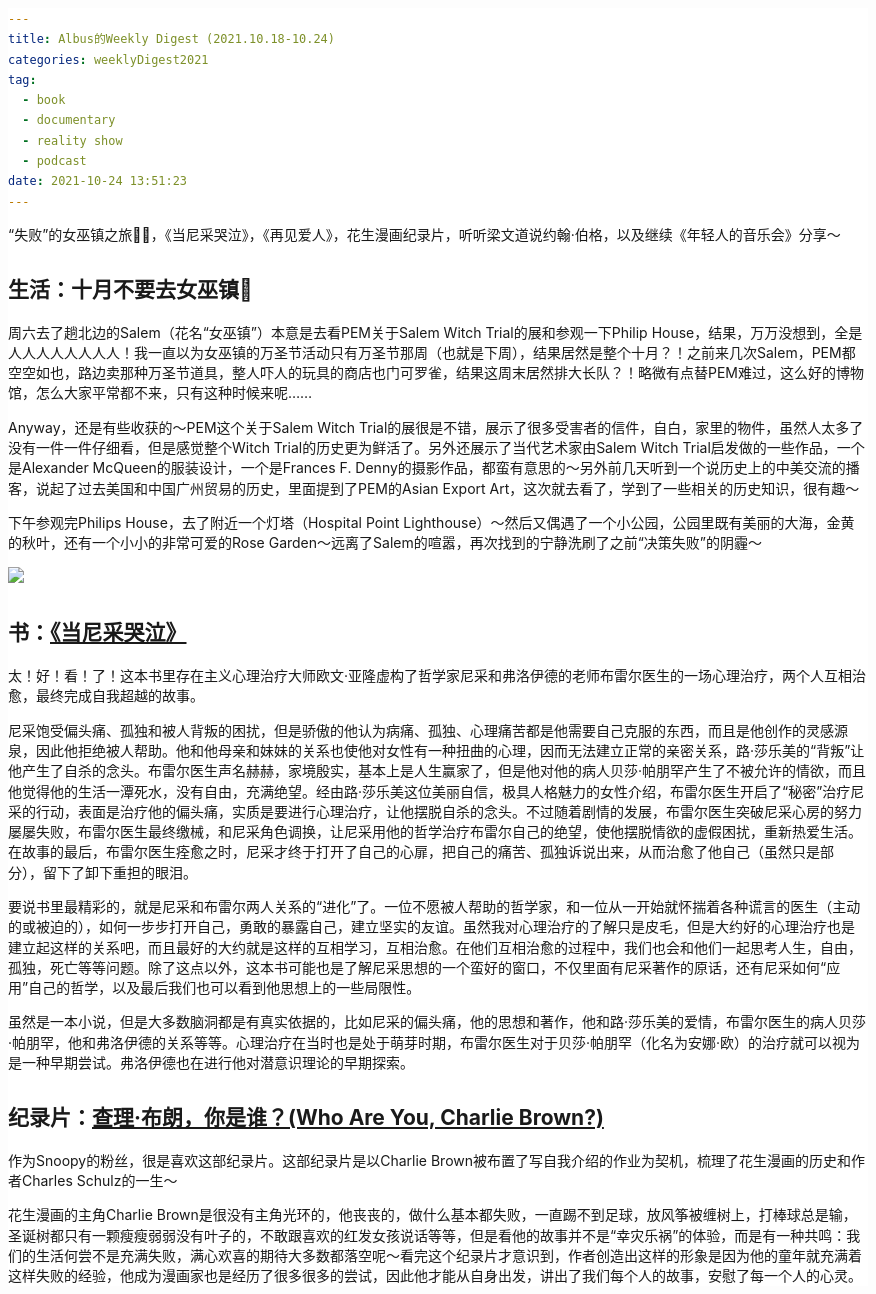```yaml
---
title: Albus的Weekly Digest (2021.10.18-10.24)
categories: weeklyDigest2021
tag:
  - book
  - documentary
  - reality show
  - podcast
date: 2021-10-24 13:51:23
---
```

“失败”的女巫镇之旅🧙‍♀️，《当尼采哭泣》，《再见爱人》，花生漫画纪录片，听听梁文道说约翰·伯格，以及继续《年轻人的音乐会》分享～

## 生活：十月不要去女巫镇🥲
周六去了趟北边的Salem（花名“女巫镇”）本意是去看PEM关于Salem Witch Trial的展和参观一下Philip House，结果，万万没想到，全是人人人人人人人人！我一直以为女巫镇的万圣节活动只有万圣节那周（也就是下周），结果居然是整个十月？！之前来几次Salem，PEM都空空如也，路边卖那种万圣节道具，整人吓人的玩具的商店也门可罗雀，结果这周末居然排大长队？！略微有点替PEM难过，这么好的博物馆，怎么大家平常都不来，只有这种时候来呢……

Anyway，还是有些收获的～PEM这个关于Salem Witch Trial的展很是不错，展示了很多受害者的信件，自白，家里的物件，虽然人太多了没有一件一件仔细看，但是感觉整个Witch Trial的历史更为鲜活了。另外还展示了当代艺术家由Salem Witch Trial启发做的一些作品，一个是Alexander McQueen的服装设计，一个是Frances F. Denny的摄影作品，都蛮有意思的～另外前几天听到一个说历史上的中美交流的播客，说起了过去美国和中国广州贸易的历史，里面提到了PEM的Asian Export Art，这次就去看了，学到了一些相关的历史知识，很有趣～

下午参观完Philips House，去了附近一个灯塔（Hospital Point Lighthouse）～然后又偶遇了一个小公园，公园里既有美丽的大海，金黄的秋叶，还有一个小小的非常可爱的Rose Garden～远离了Salem的喧嚣，再次找到的宁静洗刷了之前“决策失败”的阴霾～

<img src="salem.jpg" width="100%"/>

## 书：[《当尼采哭泣》](https://book.douban.com/subject/27018918/)
太！好！看！了！这本书里存在主义心理治疗大师欧文·亚隆虚构了哲学家尼采和弗洛伊德的老师布雷尔医生的一场心理治疗，两个人互相治愈，最终完成自我超越的故事。

尼采饱受偏头痛、孤独和被人背叛的困扰，但是骄傲的他认为病痛、孤独、心理痛苦都是他需要自己克服的东西，而且是他创作的灵感源泉，因此他拒绝被人帮助。他和他母亲和妹妹的关系也使他对女性有一种扭曲的心理，因而无法建立正常的亲密关系，路·莎乐美的“背叛”让他产生了自杀的念头。布雷尔医生声名赫赫，家境殷实，基本上是人生赢家了，但是他对他的病人贝莎·帕朋罕产生了不被允许的情欲，而且他觉得他的生活一潭死水，没有自由，充满绝望。经由路·莎乐美这位美丽自信，极具人格魅力的女性介绍，布雷尔医生开启了“秘密”治疗尼采的行动，表面是治疗他的偏头痛，实质是要进行心理治疗，让他摆脱自杀的念头。不过随着剧情的发展，布雷尔医生突破尼采心房的努力屡屡失败，布雷尔医生最终缴械，和尼采角色调换，让尼采用他的哲学治疗布雷尔自己的绝望，使他摆脱情欲的虚假困扰，重新热爱生活。在故事的最后，布雷尔医生痊愈之时，尼采才终于打开了自己的心扉，把自己的痛苦、孤独诉说出来，从而治愈了他自己（虽然只是部分），留下了卸下重担的眼泪。

要说书里最精彩的，就是尼采和布雷尔两人关系的“进化”了。一位不愿被人帮助的哲学家，和一位从一开始就怀揣着各种谎言的医生（主动的或被迫的），如何一步步打开自己，勇敢的暴露自己，建立坚实的友谊。虽然我对心理治疗的了解只是皮毛，但是大约好的心理治疗也是建立起这样的关系吧，而且最好的大约就是这样的互相学习，互相治愈。在他们互相治愈的过程中，我们也会和他们一起思考人生，自由，孤独，死亡等等问题。除了这点以外，这本书可能也是了解尼采思想的一个蛮好的窗口，不仅里面有尼采著作的原话，还有尼采如何“应用”自己的哲学，以及最后我们也可以看到他思想上的一些局限性。

虽然是一本小说，但是大多数脑洞都是有真实依据的，比如尼采的偏头痛，他的思想和著作，他和路·莎乐美的爱情，布雷尔医生的病人贝莎·帕朋罕，他和弗洛伊德的关系等等。心理治疗在当时也是处于萌芽时期，布雷尔医生对于贝莎·帕朋罕（化名为安娜·欧）的治疗就可以视为是一种早期尝试。弗洛伊德也在进行他对潜意识理论的早期探索。

## 纪录片：[查理·布朗，你是谁？(Who Are You, Charlie Brown?)](https://movie.douban.com/subject/35486724/)
作为Snoopy的粉丝，很是喜欢这部纪录片。这部纪录片是以Charlie Brown被布置了写自我介绍的作业为契机，梳理了花生漫画的历史和作者Charles Schulz的一生～

花生漫画的主角Charlie Brown是很没有主角光环的，他丧丧的，做什么基本都失败，一直踢不到足球，放风筝被缠树上，打棒球总是输，圣诞树都只有一颗瘦瘦弱弱没有叶子的，不敢跟喜欢的红发女孩说话等等，但是看他的故事并不是“幸灾乐祸”的体验，而是有一种共鸣：我们的生活何尝不是充满失败，满心欢喜的期待大多数都落空呢～看完这个纪录片才意识到，作者创造出这样的形象是因为他的童年就充满着这样失败的经验，他成为漫画家也是经历了很多很多的尝试，因此他才能从自身出发，讲出了我们每个人的故事，安慰了每一个人的心灵。
